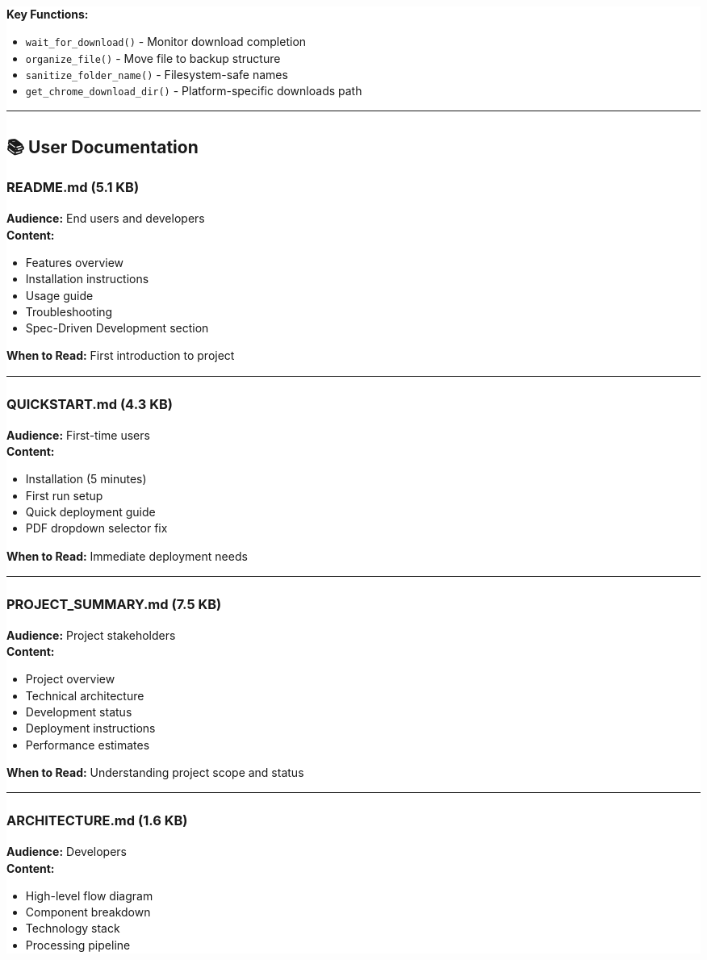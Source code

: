 **Key Functions:**
- `wait_for_download()` - Monitor download completion
- `organize_file()` - Move file to backup structure
- `sanitize_folder_name()` - Filesystem-safe names
- `get_chrome_download_dir()` - Platform-specific downloads path

---

## 📚 User Documentation

### **README.md** (5.1 KB)
**Audience:** End users and developers  
**Content:**
- Features overview
- Installation instructions
- Usage guide
- Troubleshooting
- Spec-Driven Development section

**When to Read:** First introduction to project

---

### **QUICKSTART.md** (4.3 KB)
**Audience:** First-time users  
**Content:**
- Installation (5 minutes)
- First run setup
- Quick deployment guide
- PDF dropdown selector fix

**When to Read:** Immediate deployment needs

---

### **PROJECT_SUMMARY.md** (7.5 KB)
**Audience:** Project stakeholders  
**Content:**
- Project overview
- Technical architecture
- Development status
- Deployment instructions
- Performance estimates

**When to Read:** Understanding project scope and status

---

### **ARCHITECTURE.md** (1.6 KB)
**Audience:** Developers  
**Content:**
- High-level flow diagram
- Component breakdown
- Technology stack
- Processing pipeline
